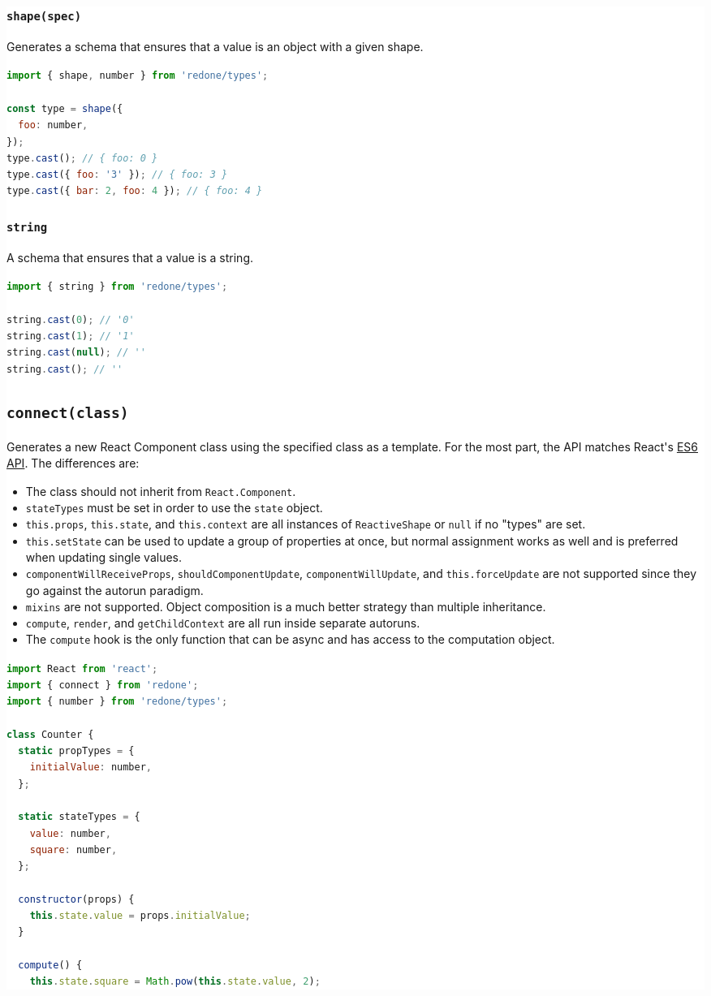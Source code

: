 ### `shape(spec)`
Generates a schema that ensures that a value is an object with a given shape.
```js
import { shape, number } from 'redone/types';

const type = shape({
  foo: number,
});
type.cast(); // { foo: 0 }
type.cast({ foo: '3' }); // { foo: 3 }
type.cast({ bar: 2, foo: 4 }); // { foo: 4 }
```

### `string`
A schema that ensures that a value is a string.
```js
import { string } from 'redone/types';

string.cast(0); // '0'
string.cast(1); // '1'
string.cast(null); // ''
string.cast(); // ''
```

## `connect(class)`
Generates a new React Component class using the specified class as a template. For the most part, the API matches React's [ES6 API](https://facebook.github.io/react/docs/reusable-components.html#es6-classes). The differences are:

* The class should not inherit from `React.Component`.
* `stateTypes` must be set in order to use the `state` object.
* `this.props`, `this.state`, and `this.context` are all instances of `ReactiveShape` or `null` if no "types" are set.
* `this.setState` can be used to update a group of properties at once, but normal assignment works as well and is preferred when updating single values.
* `componentWillReceiveProps`, `shouldComponentUpdate`, `componentWillUpdate`, and `this.forceUpdate` are not supported since they go against the autorun paradigm.
* `mixins` are not supported. Object composition is a much better strategy than multiple inheritance.
* `compute`, `render`, and `getChildContext` are all run inside separate autoruns.
* The `compute` hook is the only function that can be async and has access to the computation object.

```js
import React from 'react';
import { connect } from 'redone';
import { number } from 'redone/types';

class Counter {
  static propTypes = {
    initialValue: number,
  };

  static stateTypes = {
    value: number,
    square: number,
  };

  constructor(props) {
    this.state.value = props.initialValue;
  }

  compute() {
    this.state.square = Math.pow(this.state.value, 2);
```